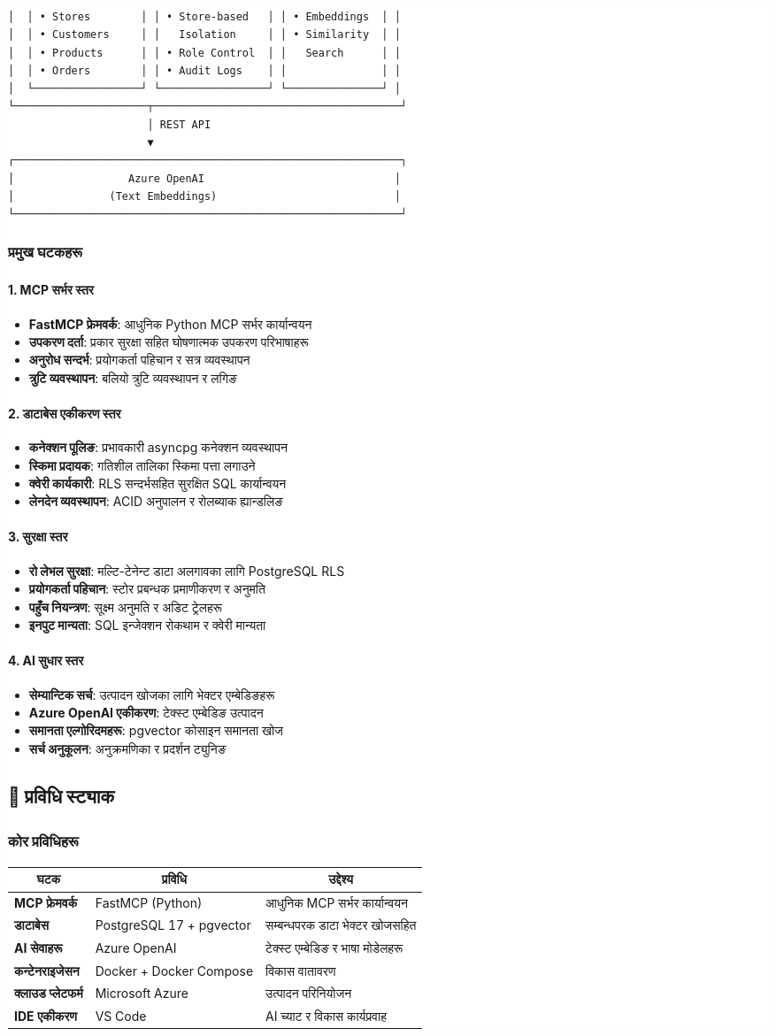 ```
│  │ • Stores        │ │ • Store-based   │ │ • Embeddings  │ │
│  │ • Customers     │ │   Isolation     │ │ • Similarity  │ │
│  │ • Products      │ │ • Role Control  │ │   Search      │ │
│  │ • Orders        │ │ • Audit Logs    │ │               │ │
│  └─────────────────┘ └─────────────────┘ └───────────────┘ │
└─────────────────────┬───────────────────────────────────────┘
                      │ REST API
                      ▼
┌─────────────────────────────────────────────────────────────┐
│                  Azure OpenAI                              │
│               (Text Embeddings)                            │
└─────────────────────────────────────────────────────────────┘
```

### प्रमुख घटकहरू

#### **1. MCP सर्भर स्तर**
- **FastMCP फ्रेमवर्क**: आधुनिक Python MCP सर्भर कार्यान्वयन
- **उपकरण दर्ता**: प्रकार सुरक्षा सहित घोषणात्मक उपकरण परिभाषाहरू
- **अनुरोध सन्दर्भ**: प्रयोगकर्ता पहिचान र सत्र व्यवस्थापन
- **त्रुटि व्यवस्थापन**: बलियो त्रुटि व्यवस्थापन र लगिङ

#### **2. डाटाबेस एकीकरण स्तर**
- **कनेक्शन पूलिङ**: प्रभावकारी asyncpg कनेक्शन व्यवस्थापन
- **स्किमा प्रदायक**: गतिशील तालिका स्किमा पत्ता लगाउने
- **क्वेरी कार्यकारी**: RLS सन्दर्भसहित सुरक्षित SQL कार्यान्वयन
- **लेनदेन व्यवस्थापन**: ACID अनुपालन र रोलब्याक ह्यान्डलिङ

#### **3. सुरक्षा स्तर**
- **रो लेभल सुरक्षा**: मल्टि-टेनेन्ट डाटा अलगावका लागि PostgreSQL RLS
- **प्रयोगकर्ता पहिचान**: स्टोर प्रबन्धक प्रमाणीकरण र अनुमति
- **पहुँच नियन्त्रण**: सूक्ष्म अनुमति र अडिट ट्रेलहरू
- **इनपुट मान्यता**: SQL इन्जेक्शन रोकथाम र क्वेरी मान्यता

#### **4. AI सुधार स्तर**
- **सेम्यान्टिक सर्च**: उत्पादन खोजका लागि भेक्टर एम्बेडिङहरू
- **Azure OpenAI एकीकरण**: टेक्स्ट एम्बेडिङ उत्पादन
- **समानता एल्गोरिदमहरू**: pgvector कोसाइन समानता खोज
- **सर्च अनुकूलन**: अनुक्रमणिका र प्रदर्शन ट्युनिङ

## 🔧 प्रविधि स्ट्याक

### कोर प्रविधिहरू

| **घटक** | **प्रविधि** | **उद्देश्य** |
|---------|-------------|-------------|
| **MCP फ्रेमवर्क** | FastMCP (Python) | आधुनिक MCP सर्भर कार्यान्वयन |
| **डाटाबेस** | PostgreSQL 17 + pgvector | सम्बन्धपरक डाटा भेक्टर खोजसहित |
| **AI सेवाहरू** | Azure OpenAI | टेक्स्ट एम्बेडिङ र भाषा मोडेलहरू |
| **कन्टेनराइजेसन** | Docker + Docker Compose | विकास वातावरण |
| **क्लाउड प्लेटफर्म** | Microsoft Azure | उत्पादन परिनियोजन |
| **IDE एकीकरण** | VS Code | AI च्याट र विकास कार्यप्रवाह |
